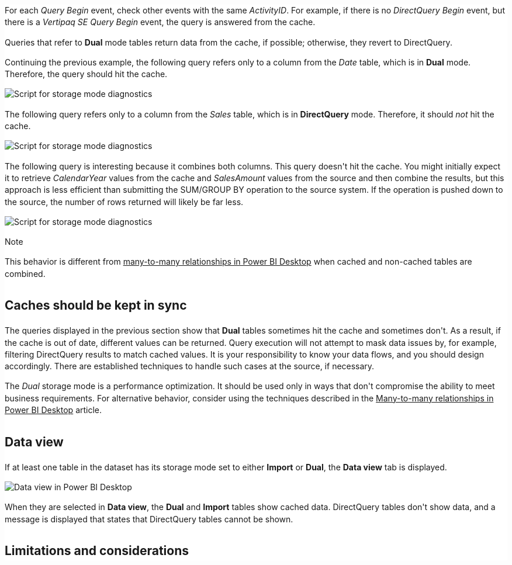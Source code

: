 For each *Query Begin* event, check other events with the same *ActivityID*. For example, if there is no *DirectQuery Begin* event, but there is a *Vertipaq SE Query Begin* event, the query is answered from the cache.

Queries that refer to **Dual** mode tables return data from the cache, if possible; otherwise, they revert to DirectQuery.

Continuing the previous example, the following query refers only to a column from the *Date* table, which is in **Dual** mode. Therefore, the query should hit the cache.

![Script for storage mode diagnostics](media/desktop-storage-mode/storage-mode-06.png)

The following query refers only to a column from the *Sales* table, which is in **DirectQuery** mode. Therefore, it should *not* hit the cache.

![Script for storage mode diagnostics](media/desktop-storage-mode/storage-mode-07.png)

The following query is interesting because it combines both columns. This query doesn't hit the cache. You might initially expect it to retrieve *CalendarYear* values from the cache and *SalesAmount* values from the source and then combine the results, but this approach is less efficient than submitting the SUM/GROUP BY operation to the source system. If the operation is pushed down to the source, the number of rows returned will likely be far less. 

![Script for storage mode diagnostics](media/desktop-storage-mode/storage-mode-08.png)

> [!NOTE]
> This behavior is different from [many-to-many relationships in Power BI Desktop](desktop-many-to-many-relationships.md) when cached and non-cached tables are combined.

## Caches should be kept in sync

The queries displayed in the previous section show that **Dual** tables sometimes hit the cache and sometimes don't. As a result, if the cache is out of date, different values can be returned. Query execution will not attempt to mask data issues by, for example, filtering DirectQuery results to match cached values. It is your responsibility to know your data flows, and you should design accordingly. There are established techniques to handle such cases at the source, if necessary.

The *Dual* storage mode is a performance optimization. It should be used only in ways that don't compromise the ability to meet business requirements. For alternative behavior, consider using the techniques described in the [Many-to-many relationships in Power BI Desktop](desktop-many-to-many-relationships.md) article.

## Data view
If at least one table in the dataset has its storage mode set to either **Import** or **Dual**, the **Data view** tab is displayed.

![Data view in Power BI Desktop](media/desktop-storage-mode/storage-mode-03.png)

When they are selected in **Data view**, the **Dual** and **Import** tables show cached data. DirectQuery tables don't show data, and a message is displayed that states that DirectQuery tables cannot be shown.


## Limitations and considerations
